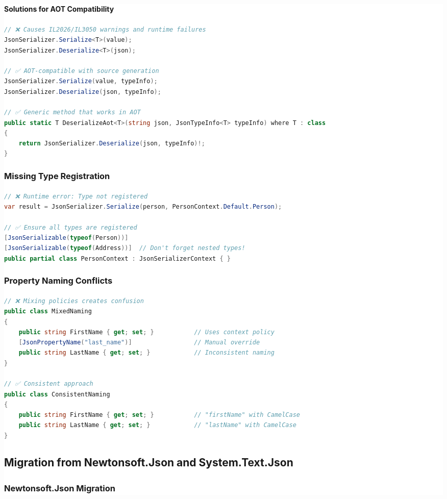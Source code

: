 #### Solutions for AOT Compatibility

```csharp
// ❌ Causes IL2026/IL3050 warnings and runtime failures
JsonSerializer.Serialize<T>(value);
JsonSerializer.Deserialize<T>(json);

// ✅ AOT-compatible with source generation
JsonSerializer.Serialize(value, typeInfo);
JsonSerializer.Deserialize(json, typeInfo);

// ✅ Generic method that works in AOT
public static T DeserializeAot<T>(string json, JsonTypeInfo<T> typeInfo) where T : class
{
    return JsonSerializer.Deserialize(json, typeInfo)!;
}
```

### Missing Type Registration

```csharp
// ❌ Runtime error: Type not registered
var result = JsonSerializer.Serialize(person, PersonContext.Default.Person);

// ✅ Ensure all types are registered
[JsonSerializable(typeof(Person))]
[JsonSerializable(typeof(Address))]  // Don't forget nested types!
public partial class PersonContext : JsonSerializerContext { }
```

### Property Naming Conflicts

```csharp
// ❌ Mixing policies creates confusion
public class MixedNaming
{
    public string FirstName { get; set; }           // Uses context policy
    [JsonPropertyName("last_name")]                 // Manual override
    public string LastName { get; set; }            // Inconsistent naming
}

// ✅ Consistent approach
public class ConsistentNaming
{
    public string FirstName { get; set; }           // "firstName" with CamelCase
    public string LastName { get; set; }            // "lastName" with CamelCase
}
```

## Migration from Newtonsoft.Json and System.Text.Json

### Newtonsoft.Json Migration
